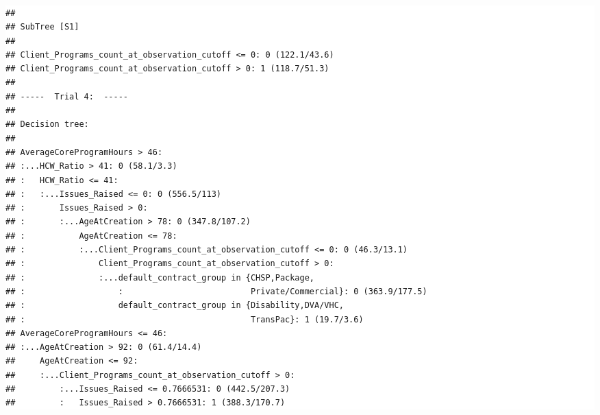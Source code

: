     ## 
    ## SubTree [S1]
    ## 
    ## Client_Programs_count_at_observation_cutoff <= 0: 0 (122.1/43.6)
    ## Client_Programs_count_at_observation_cutoff > 0: 1 (118.7/51.3)
    ## 
    ## -----  Trial 4:  -----
    ## 
    ## Decision tree:
    ## 
    ## AverageCoreProgramHours > 46:
    ## :...HCW_Ratio > 41: 0 (58.1/3.3)
    ## :   HCW_Ratio <= 41:
    ## :   :...Issues_Raised <= 0: 0 (556.5/113)
    ## :       Issues_Raised > 0:
    ## :       :...AgeAtCreation > 78: 0 (347.8/107.2)
    ## :           AgeAtCreation <= 78:
    ## :           :...Client_Programs_count_at_observation_cutoff <= 0: 0 (46.3/13.1)
    ## :               Client_Programs_count_at_observation_cutoff > 0:
    ## :               :...default_contract_group in {CHSP,Package,
    ## :                   :                          Private/Commercial}: 0 (363.9/177.5)
    ## :                   default_contract_group in {Disability,DVA/VHC,
    ## :                                              TransPac}: 1 (19.7/3.6)
    ## AverageCoreProgramHours <= 46:
    ## :...AgeAtCreation > 92: 0 (61.4/14.4)
    ##     AgeAtCreation <= 92:
    ##     :...Client_Programs_count_at_observation_cutoff > 0:
    ##         :...Issues_Raised <= 0.7666531: 0 (442.5/207.3)
    ##         :   Issues_Raised > 0.7666531: 1 (388.3/170.7)